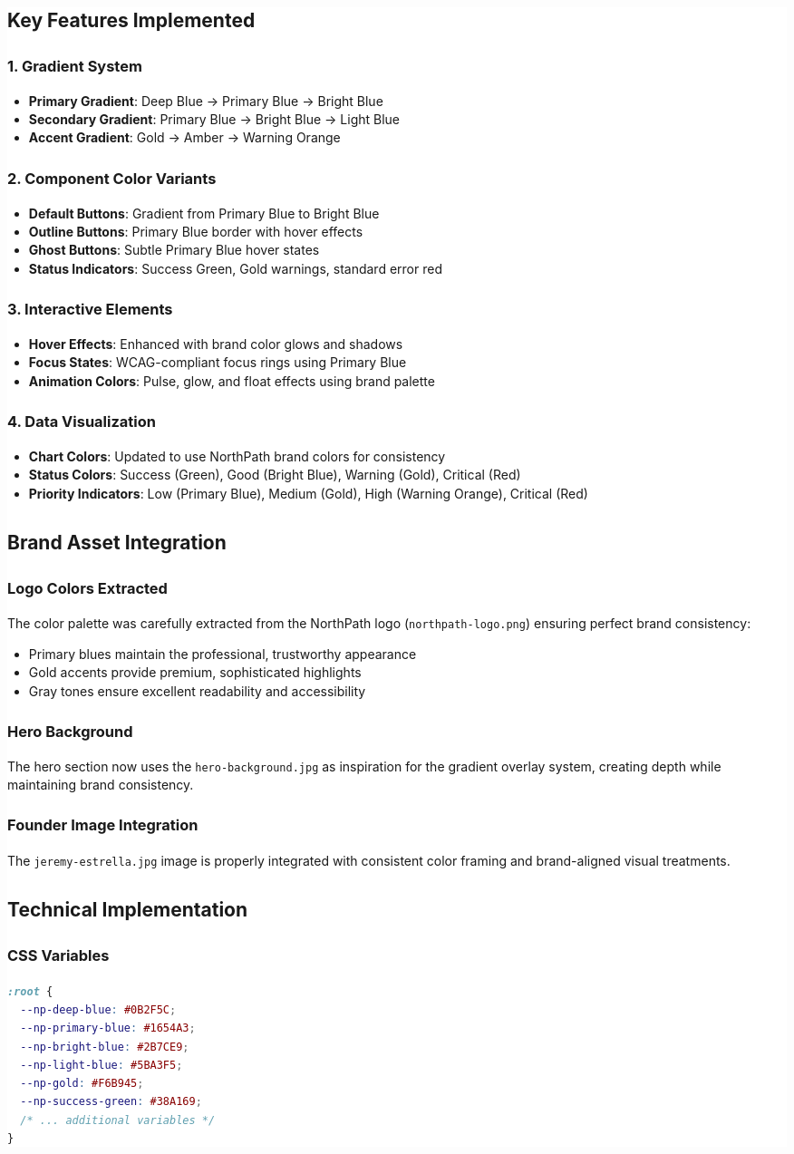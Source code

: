## Key Features Implemented

### 1. Gradient System
- **Primary Gradient**: Deep Blue → Primary Blue → Bright Blue
- **Secondary Gradient**: Primary Blue → Bright Blue → Light Blue  
- **Accent Gradient**: Gold → Amber → Warning Orange

### 2. Component Color Variants
- **Default Buttons**: Gradient from Primary Blue to Bright Blue
- **Outline Buttons**: Primary Blue border with hover effects
- **Ghost Buttons**: Subtle Primary Blue hover states
- **Status Indicators**: Success Green, Gold warnings, standard error red

### 3. Interactive Elements
- **Hover Effects**: Enhanced with brand color glows and shadows
- **Focus States**: WCAG-compliant focus rings using Primary Blue
- **Animation Colors**: Pulse, glow, and float effects using brand palette

### 4. Data Visualization
- **Chart Colors**: Updated to use NorthPath brand colors for consistency
- **Status Colors**: Success (Green), Good (Bright Blue), Warning (Gold), Critical (Red)
- **Priority Indicators**: Low (Primary Blue), Medium (Gold), High (Warning Orange), Critical (Red)

## Brand Asset Integration

### Logo Colors Extracted
The color palette was carefully extracted from the NorthPath logo (`northpath-logo.png`) ensuring perfect brand consistency:

- Primary blues maintain the professional, trustworthy appearance
- Gold accents provide premium, sophisticated highlights
- Gray tones ensure excellent readability and accessibility

### Hero Background
The hero section now uses the `hero-background.jpg` as inspiration for the gradient overlay system, creating depth while maintaining brand consistency.

### Founder Image Integration
The `jeremy-estrella.jpg` image is properly integrated with consistent color framing and brand-aligned visual treatments.

## Technical Implementation

### CSS Variables
```css
:root {
  --np-deep-blue: #0B2F5C;
  --np-primary-blue: #1654A3;
  --np-bright-blue: #2B7CE9;
  --np-light-blue: #5BA3F5;
  --np-gold: #F6B945;
  --np-success-green: #38A169;
  /* ... additional variables */
}
```
